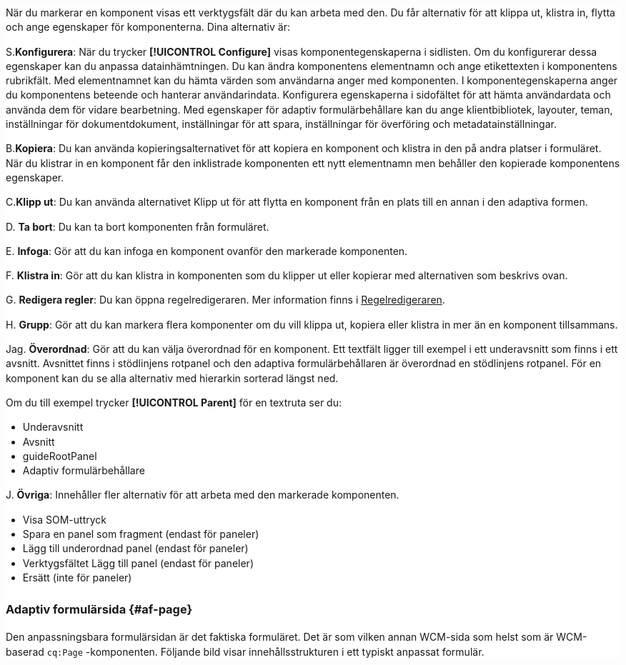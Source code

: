 När du markerar en komponent visas ett verktygsfält där du kan arbeta med den. Du får alternativ för att klippa ut, klistra in, flytta och ange egenskaper för komponenterna. Dina alternativ är:

S.**Konfigurera**: När du trycker **[!UICONTROL Configure]** visas komponentegenskaperna i sidlisten. Om du konfigurerar dessa egenskaper kan du anpassa datainhämtningen. Du kan ändra komponentens elementnamn och ange etikettexten i komponentens rubrikfält. Med elementnamnet kan du hämta värden som användarna anger med komponenten. I komponentegenskaperna anger du komponentens beteende och hanterar användarindata. Konfigurera egenskaperna i sidofältet för att hämta användardata och använda dem för vidare bearbetning. Med egenskaper för adaptiv formulärbehållare kan du ange klientbibliotek, layouter, teman, inställningar för dokumentdokument, inställningar för att spara, inställningar för överföring och metadatainställningar.

B.**Kopiera**: Du kan använda kopieringsalternativet för att kopiera en komponent och klistra in den på andra platser i formuläret. När du klistrar in en komponent får den inklistrade komponenten ett nytt elementnamn men behåller den kopierade komponentens egenskaper.

C.**Klipp ut**: Du kan använda alternativet Klipp ut för att flytta en komponent från en plats till en annan i den adaptiva formen.

D. **Ta bort**: Du kan ta bort komponenten från formuläret.

E. **Infoga**: Gör att du kan infoga en komponent ovanför den markerade komponenten.

F. **Klistra in**: Gör att du kan klistra in komponenten som du klipper ut eller kopierar med alternativen som beskrivs ovan.

G. **Redigera regler**: Du kan öppna regelredigeraren. Mer information finns i [Regelredigeraren](../../forms/using/rule-editor.md).

H. **Grupp**: Gör att du kan markera flera komponenter om du vill klippa ut, kopiera eller klistra in mer än en komponent tillsammans.

Jag. **Överordnad**: Gör att du kan välja överordnad för en komponent. Ett textfält ligger till exempel i ett underavsnitt som finns i ett avsnitt. Avsnittet finns i stödlinjens rotpanel och den adaptiva formulärbehållaren är överordnad en stödlinjens rotpanel. För en komponent kan du se alla alternativ med hierarkin sorterad längst ned.

Om du till exempel trycker **[!UICONTROL Parent]** för en textruta ser du:

* Underavsnitt
* Avsnitt
* guideRootPanel
* Adaptiv formulärbehållare

J. **Övriga**: Innehåller fler alternativ för att arbeta med den markerade komponenten.

* Visa SOM-uttryck
* Spara en panel som fragment (endast för paneler)
* Lägg till underordnad panel (endast för paneler)
* Verktygsfältet Lägg till panel (endast för paneler)
* Ersätt (inte för paneler)

### Adaptiv formulärsida {#af-page}

Den anpassningsbara formulärsidan är det faktiska formuläret. Det är som vilken annan WCM-sida som helst som är WCM-baserad `cq:Page` -komponenten. Följande bild visar innehållsstrukturen i ett typiskt anpassat formulär.

